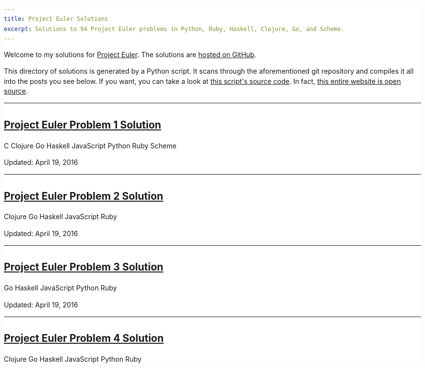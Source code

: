 ```yaml
---
title: Project Euler Solutions
excerpt: Solutions to 94 Project Euler problems in Python, Ruby, Haskell, Clojure, Go, and Scheme.
---
```


Welcome to my solutions for [Project Euler](http://projecteuler.net/).
The solutions are [hosted on GitHub](http://github.com/zacharydenton/euler).

This directory of solutions is generated by a Python script. It scans through
the aforementioned git repository and compiles it all into the posts you see
below. If you want, you can take a look at [this script's source code](https://github.com/zacharydenton/zach.se/blob/master/bin/euler.py).
In fact, [this entire website is open source](http://github.com/zacharydenton/zach.se).

------


## [Project Euler Problem 1 Solution](1/)

<span class="label label-info">C</span> <span class="label label-info">Clojure</span> <span class="label label-info">Go</span> <span class="label label-info">Haskell</span> <span class="label label-info">JavaScript</span> <span class="label label-info">Python</span> <span class="label label-info">Ruby</span> <span class="label label-info">Scheme</span> 

Updated: <time datetime="2016-04-19 17:38:03" data-updated="true">April 19, 2016</time>

------

## [Project Euler Problem 2 Solution](2/)

<span class="label label-info">Clojure</span> <span class="label label-info">Go</span> <span class="label label-info">Haskell</span> <span class="label label-info">JavaScript</span> <span class="label label-info">Ruby</span> 

Updated: <time datetime="2016-04-19 17:45:32" data-updated="true">April 19, 2016</time>

------

## [Project Euler Problem 3 Solution](3/)

<span class="label label-info">Go</span> <span class="label label-info">Haskell</span> <span class="label label-info">JavaScript</span> <span class="label label-info">Python</span> <span class="label label-info">Ruby</span> 

Updated: <time datetime="2016-04-19 18:01:16" data-updated="true">April 19, 2016</time>

------

## [Project Euler Problem 4 Solution](4/)

<span class="label label-info">Clojure</span> <span class="label label-info">Go</span> <span class="label label-info">Haskell</span> <span class="label label-info">JavaScript</span> <span class="label label-info">Python</span> <span class="label label-info">Ruby</span> 

